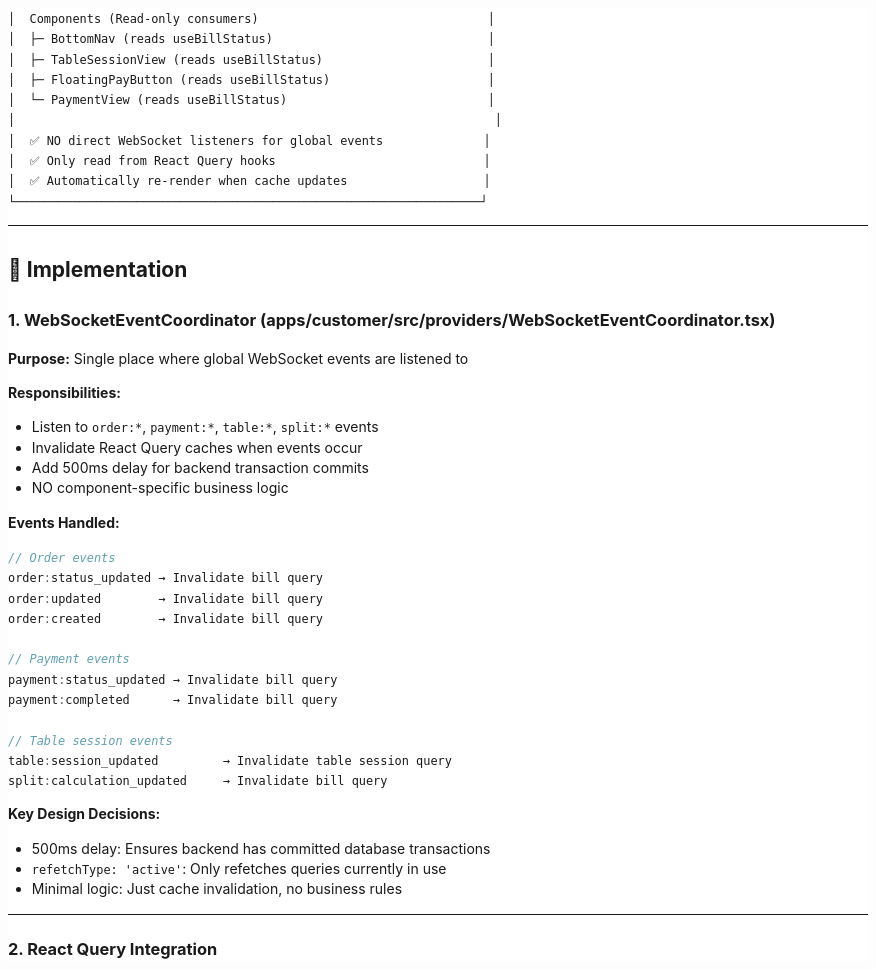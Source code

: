 ```
│  Components (Read-only consumers)                                │
│  ├─ BottomNav (reads useBillStatus)                              │
│  ├─ TableSessionView (reads useBillStatus)                       │
│  ├─ FloatingPayButton (reads useBillStatus)                      │
│  └─ PaymentView (reads useBillStatus)                            │
│                                                                   │
│  ✅ NO direct WebSocket listeners for global events              │
│  ✅ Only read from React Query hooks                             │
│  ✅ Automatically re-render when cache updates                   │
└─────────────────────────────────────────────────────────────────┘
```

---

## 📁 Implementation

### 1. WebSocketEventCoordinator (apps/customer/src/providers/WebSocketEventCoordinator.tsx)

**Purpose:** Single place where global WebSocket events are listened to

**Responsibilities:**
- Listen to `order:*`, `payment:*`, `table:*`, `split:*` events
- Invalidate React Query caches when events occur
- Add 500ms delay for backend transaction commits
- NO component-specific business logic

**Events Handled:**
```typescript
// Order events
order:status_updated → Invalidate bill query
order:updated        → Invalidate bill query
order:created        → Invalidate bill query

// Payment events
payment:status_updated → Invalidate bill query
payment:completed      → Invalidate bill query

// Table session events
table:session_updated         → Invalidate table session query
split:calculation_updated     → Invalidate bill query
```

**Key Design Decisions:**
- 500ms delay: Ensures backend has committed database transactions
- `refetchType: 'active'`: Only refetches queries currently in use
- Minimal logic: Just cache invalidation, no business rules

---

### 2. React Query Integration
